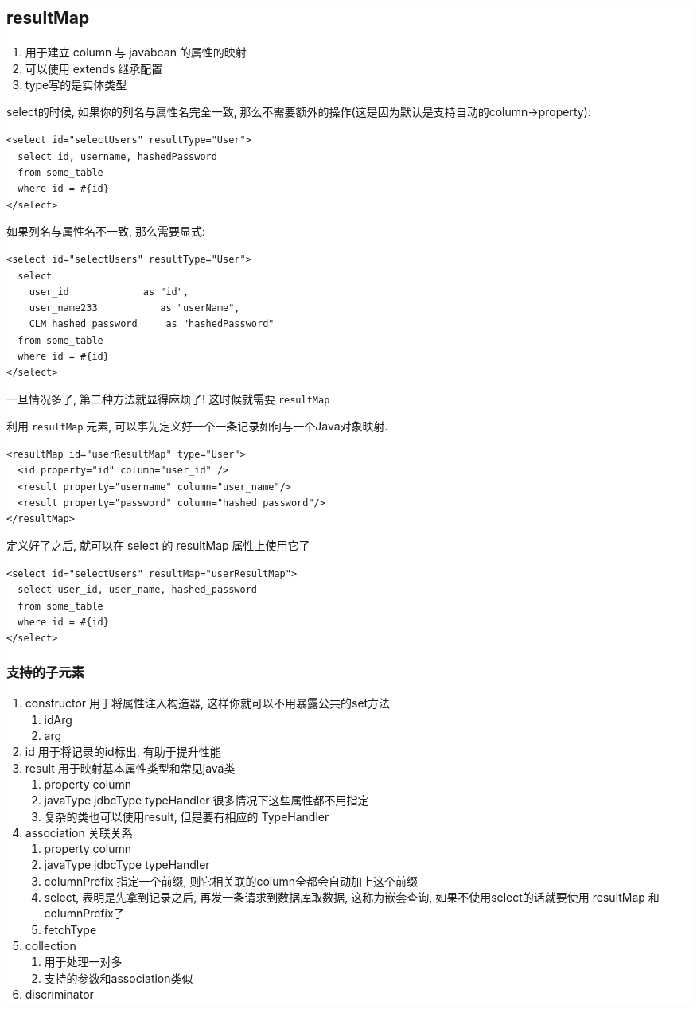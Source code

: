 ## resultMap ##
1. 用于建立 column 与 javabean 的属性的映射
2. 可以使用 extends 继承配置
3. type写的是实体类型

select的时候, 如果你的列名与属性名完全一致, 那么不需要额外的操作(这是因为默认是支持自动的column->property):
```
<select id="selectUsers" resultType="User">
  select id, username, hashedPassword
  from some_table
  where id = #{id}
</select>
```

如果列名与属性名不一致, 那么需要显式:
```
<select id="selectUsers" resultType="User">
  select
    user_id             as "id",
    user_name233           as "userName",
    CLM_hashed_password     as "hashedPassword"
  from some_table
  where id = #{id}
</select>
```

一旦情况多了, 第二种方法就显得麻烦了!
这时候就需要 ``resultMap``

利用 ``resultMap`` 元素, 可以事先定义好一个一条记录如何与一个Java对象映射.
```
<resultMap id="userResultMap" type="User">
  <id property="id" column="user_id" />
  <result property="username" column="user_name"/>
  <result property="password" column="hashed_password"/>
</resultMap>
```

定义好了之后, 就可以在 select 的 resultMap 属性上使用它了
```
<select id="selectUsers" resultMap="userResultMap">
  select user_id, user_name, hashed_password
  from some_table
  where id = #{id}
</select>
```

### 支持的子元素 ###
1. constructor 用于将属性注入构造器, 这样你就可以不用暴露公共的set方法
	1. idArg
	2. arg
2. id 用于将记录的id标出, 有助于提升性能
3. result 用于映射基本属性类型和常见java类
	1. property column
	2. javaType jdbcType typeHandler 很多情况下这些属性都不用指定
	3. 复杂的类也可以使用result, 但是要有相应的 TypeHandler
4. association 关联关系
	1. property column
	2. javaType jdbcType typeHandler
	3. columnPrefix 指定一个前缀, 则它相关联的column全都会自动加上这个前缀
	4. select, 表明是先拿到记录之后, 再发一条请求到数据库取数据, 这称为嵌套查询, 如果不使用select的话就要使用 resultMap 和 columnPrefix了
	5. fetchType
5. collection
	1. 用于处理一对多
	2. 支持的参数和association类似
6. discriminator